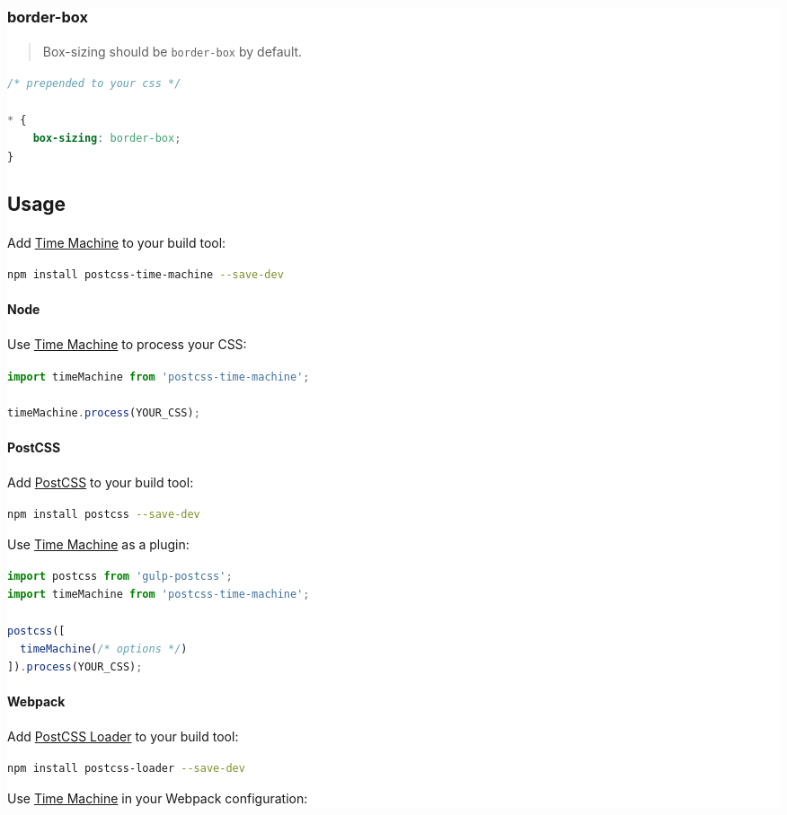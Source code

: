 ### border-box

> Box-sizing should be `border-box` by default.

```css
/* prepended to your css */

* {
	box-sizing: border-box;
}
```

## Usage

Add [Time Machine] to your build tool:

```bash
npm install postcss-time-machine --save-dev
```

#### Node

Use [Time Machine] to process your CSS:

```js
import timeMachine from 'postcss-time-machine';

timeMachine.process(YOUR_CSS);
```

#### PostCSS

Add [PostCSS] to your build tool:

```bash
npm install postcss --save-dev
```

Use [Time Machine] as a plugin:

```js
import postcss from 'gulp-postcss';
import timeMachine from 'postcss-time-machine';

postcss([
  timeMachine(/* options */)
]).process(YOUR_CSS);
```

#### Webpack

Add [PostCSS Loader] to your build tool:

```bash
npm install postcss-loader --save-dev
```

Use [Time Machine] in your Webpack configuration:


[npm-url]: https://www.npmjs.com/package/postcss-time-machine
[npm-img]: https://img.shields.io/npm/v/postcss-time-machine.svg
[cli-url]: https://travis-ci.org/jonathantneal/postcss-time-machine
[cli-img]: https://img.shields.io/travis/jonathantneal/postcss-time-machine.svg
[lic-url]: LICENSE.md
[lic-img]: https://img.shields.io/npm/l/postcss-time-machine.svg
[log-url]: CHANGELOG.md
[log-img]: https://img.shields.io/badge/changelog-md-blue.svg
[git-url]: https://gitter.im/postcss/postcss
[git-img]: https://img.shields.io/badge/chat-gitter-blue.svg
[Gulp PostCSS]: https://github.com/postcss/gulp-postcss
[Grunt PostCSS]: https://github.com/nDmitry/grunt-postcss
[PostCSS]: https://github.com/postcss/postcss
[PostCSS Loader]: https://github.com/postcss/postcss-loader
[Time Machine]: https://github.com/jonathantneal/postcss-time-machine
